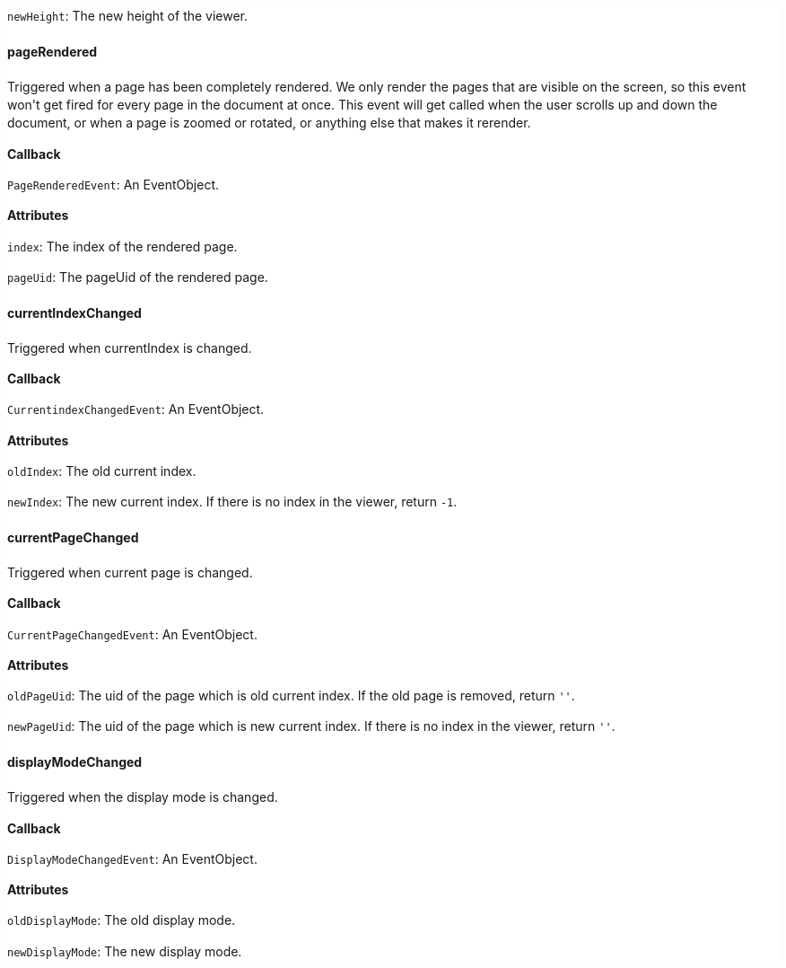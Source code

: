 `newHeight`: The new height of the viewer.

#### pageRendered

Triggered when a page has been completely rendered. We only render the pages that are visible on the screen, so this event won't get fired for every page in the document at once. This event will get called when the user scrolls up and down the document, or when a page is zoomed or rotated, or anything else that makes it rerender.

**Callback**

`PageRenderedEvent`: An EventObject.

**Attributes**

`index`: The index of the rendered page.

`pageUid`: The pageUid of the rendered page.

#### currentIndexChanged

Triggered when currentIndex is changed.

**Callback**  

`CurrentindexChangedEvent`: An EventObject.

**Attributes**

`oldIndex`: The old current index.

`newIndex`: The new current index. If there is no index in the viewer, return `-1`.

#### currentPageChanged

Triggered when current page is changed.

**Callback**

`CurrentPageChangedEvent`: An EventObject.

**Attributes**

`oldPageUid`: The uid of the page which is old current index. If the old page is removed, return `''`.

`newPageUid`: The uid of the page which is new current index. If there is no index in the viewer, return `''`.

#### displayModeChanged

Triggered when the display mode is changed.

**Callback**

`DisplayModeChangedEvent`: An EventObject.

**Attributes**

`oldDisplayMode`: The old display mode.

`newDisplayMode`: The new display mode.
